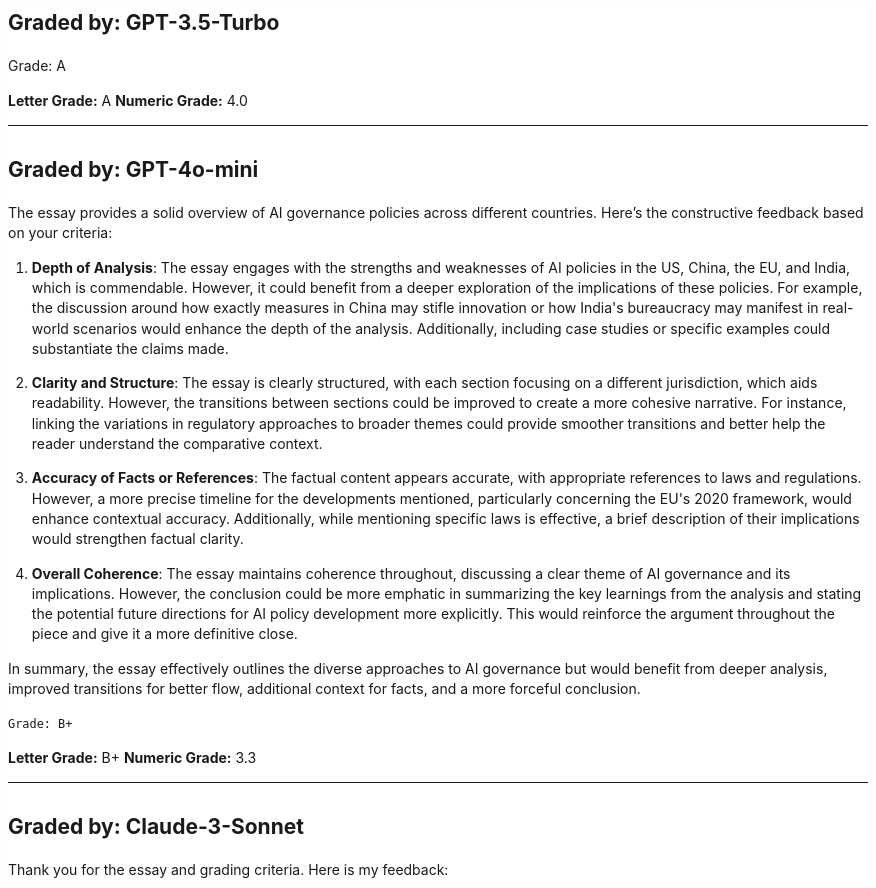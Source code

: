## Graded by: GPT-3.5-Turbo

Grade: A

**Letter Grade:** A
**Numeric Grade:** 4.0

---

## Graded by: GPT-4o-mini

The essay provides a solid overview of AI governance policies across different countries. Here’s the constructive feedback based on your criteria:

1. **Depth of Analysis**: The essay engages with the strengths and weaknesses of AI policies in the US, China, the EU, and India, which is commendable. However, it could benefit from a deeper exploration of the implications of these policies. For example, the discussion around how exactly measures in China may stifle innovation or how India's bureaucracy may manifest in real-world scenarios would enhance the depth of the analysis. Additionally, including case studies or specific examples could substantiate the claims made.

2. **Clarity and Structure**: The essay is clearly structured, with each section focusing on a different jurisdiction, which aids readability. However, the transitions between sections could be improved to create a more cohesive narrative. For instance, linking the variations in regulatory approaches to broader themes could provide smoother transitions and better help the reader understand the comparative context.

3. **Accuracy of Facts or References**: The factual content appears accurate, with appropriate references to laws and regulations. However, a more precise timeline for the developments mentioned, particularly concerning the EU's 2020 framework, would enhance contextual accuracy. Additionally, while mentioning specific laws is effective, a brief description of their implications would strengthen factual clarity.

4. **Overall Coherence**: The essay maintains coherence throughout, discussing a clear theme of AI governance and its implications. However, the conclusion could be more emphatic in summarizing the key learnings from the analysis and stating the potential future directions for AI policy development more explicitly. This would reinforce the argument throughout the piece and give it a more definitive close.

In summary, the essay effectively outlines the diverse approaches to AI governance but would benefit from deeper analysis, improved transitions for better flow, additional context for facts, and a more forceful conclusion.

```
Grade: B+
```

**Letter Grade:** B+
**Numeric Grade:** 3.3

---

## Graded by: Claude-3-Sonnet

Thank you for the essay and grading criteria. Here is my feedback:
